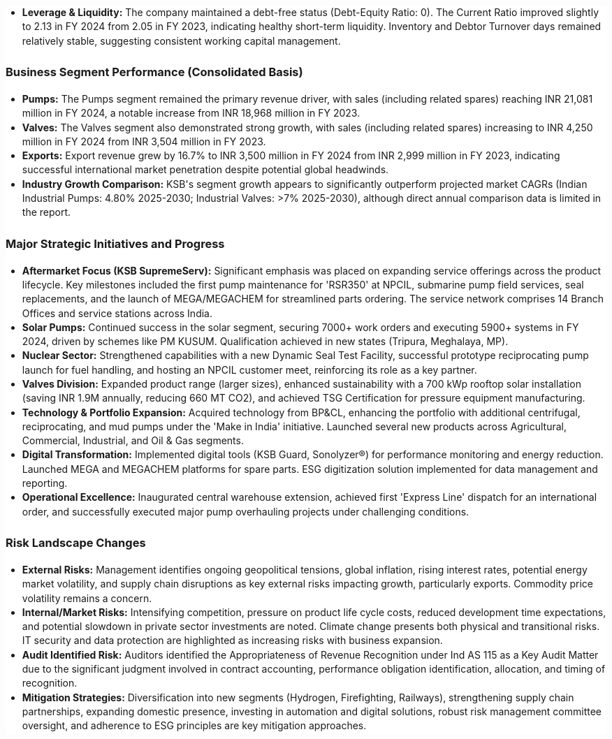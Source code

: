 *   **Leverage & Liquidity:** The company maintained a debt-free status (Debt-Equity Ratio: 0). The Current Ratio improved slightly to 2.13 in FY 2024 from 2.05 in FY 2023, indicating healthy short-term liquidity. Inventory and Debtor Turnover days remained relatively stable, suggesting consistent working capital management.

### Business Segment Performance (Consolidated Basis)

*   **Pumps:** The Pumps segment remained the primary revenue driver, with sales (including related spares) reaching INR 21,081 million in FY 2024, a notable increase from INR 18,968 million in FY 2023.
*   **Valves:** The Valves segment also demonstrated strong growth, with sales (including related spares) increasing to INR 4,250 million in FY 2024 from INR 3,504 million in FY 2023.
*   **Exports:** Export revenue grew by 16.7% to INR 3,500 million in FY 2024 from INR 2,999 million in FY 2023, indicating successful international market penetration despite potential global headwinds.
*   **Industry Growth Comparison:** KSB's segment growth appears to significantly outperform projected market CAGRs (Indian Industrial Pumps: 4.80% 2025-2030; Industrial Valves: >7% 2025-2030), although direct annual comparison data is limited in the report.

### Major Strategic Initiatives and Progress

*   **Aftermarket Focus (KSB SupremeServ):** Significant emphasis was placed on expanding service offerings across the product lifecycle. Key milestones included the first pump maintenance for 'RSR350' at NPCIL, submarine pump field services, seal replacements, and the launch of MEGA/MEGACHEM for streamlined parts ordering. The service network comprises 14 Branch Offices and service stations across India.
*   **Solar Pumps:** Continued success in the solar segment, securing 7000+ work orders and executing 5900+ systems in FY 2024, driven by schemes like PM KUSUM. Qualification achieved in new states (Tripura, Meghalaya, MP).
*   **Nuclear Sector:** Strengthened capabilities with a new Dynamic Seal Test Facility, successful prototype reciprocating pump launch for fuel handling, and hosting an NPCIL customer meet, reinforcing its role as a key partner.
*   **Valves Division:** Expanded product range (larger sizes), enhanced sustainability with a 700 kWp rooftop solar installation (saving INR 1.9M annually, reducing 660 MT CO2), and achieved TSG Certification for pressure equipment manufacturing.
*   **Technology & Portfolio Expansion:** Acquired technology from BP&CL, enhancing the portfolio with additional centrifugal, reciprocating, and mud pumps under the 'Make in India' initiative. Launched several new products across Agricultural, Commercial, Industrial, and Oil & Gas segments.
*   **Digital Transformation:** Implemented digital tools (KSB Guard, Sonolyzer®) for performance monitoring and energy reduction. Launched MEGA and MEGACHEM platforms for spare parts. ESG digitization solution implemented for data management and reporting.
*   **Operational Excellence:** Inaugurated central warehouse extension, achieved first 'Express Line' dispatch for an international order, and successfully executed major pump overhauling projects under challenging conditions.

### Risk Landscape Changes

*   **External Risks:** Management identifies ongoing geopolitical tensions, global inflation, rising interest rates, potential energy market volatility, and supply chain disruptions as key external risks impacting growth, particularly exports. Commodity price volatility remains a concern.
*   **Internal/Market Risks:** Intensifying competition, pressure on product life cycle costs, reduced development time expectations, and potential slowdown in private sector investments are noted. Climate change presents both physical and transitional risks. IT security and data protection are highlighted as increasing risks with business expansion.
*   **Audit Identified Risk:** Auditors identified the Appropriateness of Revenue Recognition under Ind AS 115 as a Key Audit Matter due to the significant judgment involved in contract accounting, performance obligation identification, allocation, and timing of recognition.
*   **Mitigation Strategies:** Diversification into new segments (Hydrogen, Firefighting, Railways), strengthening supply chain partnerships, expanding domestic presence, investing in automation and digital solutions, robust risk management committee oversight, and adherence to ESG principles are key mitigation approaches.
